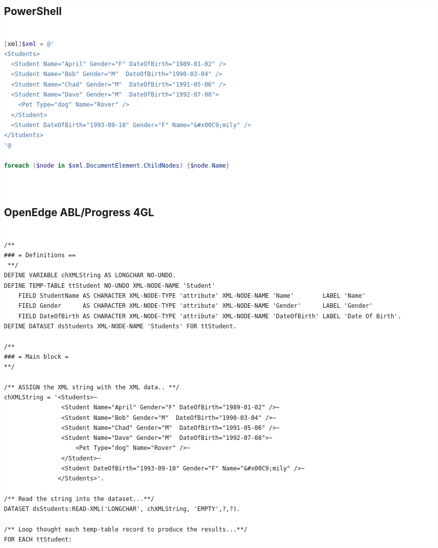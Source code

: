 
## PowerShell


```Powershell

[xml]$xml = @'
<Students>
  <Student Name="April" Gender="F" DateOfBirth="1989-01-02" />
  <Student Name="Bob" Gender="M"  DateOfBirth="1990-03-04" />
  <Student Name="Chad" Gender="M"  DateOfBirth="1991-05-06" />
  <Student Name="Dave" Gender="M"  DateOfBirth="1992-07-08">
    <Pet Type="dog" Name="Rover" />
  </Student>
  <Student DateOfBirth="1993-09-10" Gender="F" Name="&#x00C9;mily" />
</Students>
'@

foreach ($node in $xml.DocumentElement.ChildNodes) {$node.Name}




```



## OpenEdge ABL/Progress 4GL



```OpenEdgeABL

/**
### = Definitions ==
 **/
DEFINE VARIABLE chXMLString AS LONGCHAR NO-UNDO.
DEFINE TEMP-TABLE ttStudent NO-UNDO XML-NODE-NAME 'Student'
    FIELD StudentName AS CHARACTER XML-NODE-TYPE 'attribute' XML-NODE-NAME 'Name'        LABEL 'Name'
    FIELD Gender      AS CHARACTER XML-NODE-TYPE 'attribute' XML-NODE-NAME 'Gender'      LABEL 'Gender'
    FIELD DateOfBirth AS CHARACTER XML-NODE-TYPE 'attribute' XML-NODE-NAME 'DateOfBirth' LABEL 'Date Of Birth'.
DEFINE DATASET dsStudents XML-NODE-NAME 'Students' FOR ttStudent.

/**
### = Main block =
**/

/** ASSIGN the XML string with the XML data.. **/
chXMLString = '<Students>~
                <Student Name="April" Gender="F" DateOfBirth="1989-01-02" />~
                <Student Name="Bob" Gender="M"  DateOfBirth="1990-03-04" />~
                <Student Name="Chad" Gender="M"  DateOfBirth="1991-05-06" />~
                <Student Name="Dave" Gender="M"  DateOfBirth="1992-07-08">~
                    <Pet Type="dog" Name="Rover" />~
                </Student>~
                <Student DateOfBirth="1993-09-10" Gender="F" Name="&#x00C9;mily" />~
               </Students>'.

/** Read the string into the dataset...**/
DATASET dsStudents:READ-XML('LONGCHAR', chXMLString, 'EMPTY',?,?).

/** Loop thought each temp-table record to produce the results...**/
FOR EACH ttStudent:
```